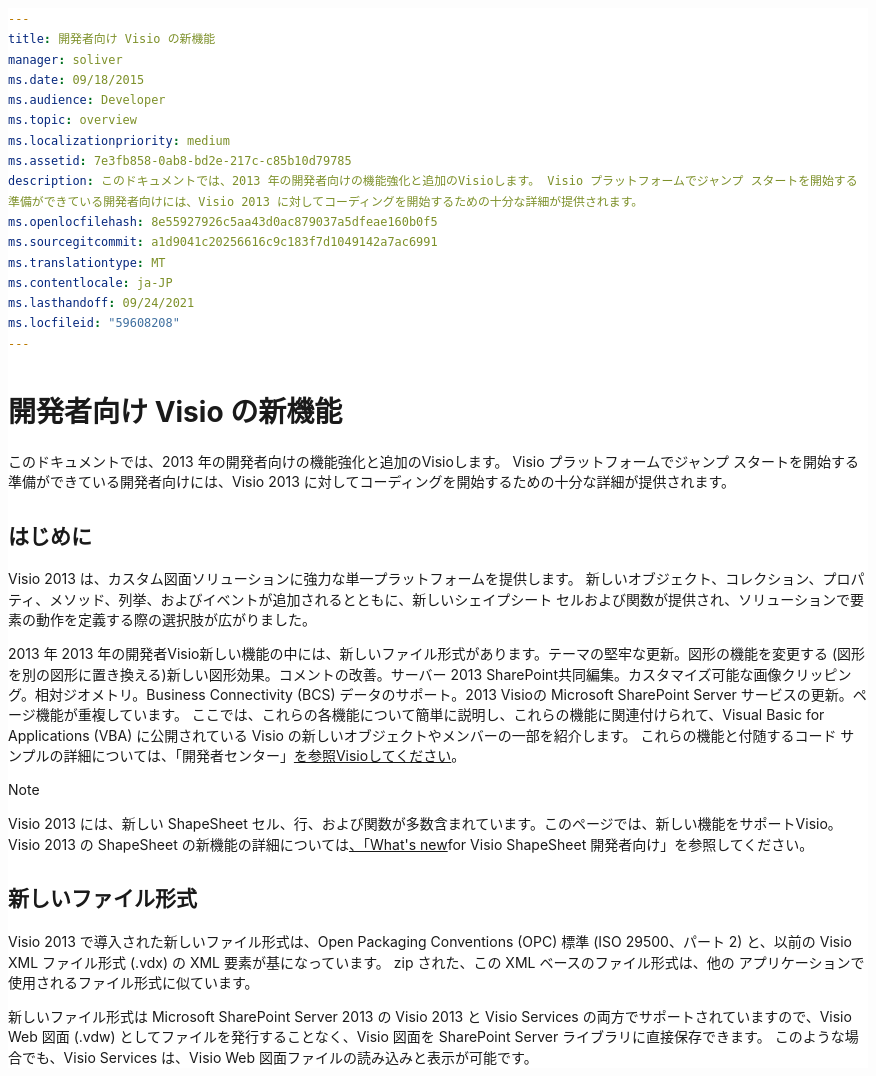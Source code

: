 ```yaml
---
title: 開発者向け Visio の新機能
manager: soliver
ms.date: 09/18/2015
ms.audience: Developer
ms.topic: overview
ms.localizationpriority: medium
ms.assetid: 7e3fb858-0ab8-bd2e-217c-c85b10d79785
description: このドキュメントでは、2013 年の開発者向けの機能強化と追加のVisioします。 Visio プラットフォームでジャンプ スタートを開始する準備ができている開発者向けには、Visio 2013 に対してコーディングを開始するための十分な詳細が提供されます。
ms.openlocfilehash: 8e55927926c5aa43d0ac879037a5dfeae160b0f5
ms.sourcegitcommit: a1d9041c20256616c9c183f7d1049142a7ac6991
ms.translationtype: MT
ms.contentlocale: ja-JP
ms.lasthandoff: 09/24/2021
ms.locfileid: "59608208"
---
```

# <a name="new-in-visio-for-developers"></a>開発者向け Visio の新機能

このドキュメントでは、2013 年の開発者向けの機能強化と追加のVisioします。 Visio プラットフォームでジャンプ スタートを開始する準備ができている開発者向けには、Visio 2013 に対してコーディングを開始するための十分な詳細が提供されます。
  
## <a name="introduction"></a>はじめに
<a name="vis15_WhatsNew_Intro"> </a>

Visio 2013 は、カスタム図面ソリューションに強力な単一プラットフォームを提供します。 新しいオブジェクト、コレクション、プロパティ、メソッド、列挙、およびイベントが追加されるとともに、新しいシェイプシート セルおよび関数が提供され、ソリューションで要素の動作を定義する際の選択肢が広がりました。
  
2013 年 2013 年の開発者Visio新しい機能の中には、新しいファイル形式があります。テーマの堅牢な更新。図形の機能を変更する (図形を別の図形に置き換える)新しい図形効果。コメントの改善。サーバー 2013 SharePoint共同編集。カスタマイズ可能な画像クリッピング。相対ジオメトリ。Business Connectivity (BCS) データのサポート。2013 Visioの Microsoft SharePoint Server サービスの更新。ページ機能が重複しています。 ここでは、これらの各機能について簡単に説明し、これらの機能に関連付けられて、Visual Basic for Applications (VBA) に公開されている Visio の新しいオブジェクトやメンバーの一部を紹介します。 これらの機能と付随するコード サンプルの詳細については、「開発者センター」[を参照Visioしてください](https://msdn.microsoft.com/office/aa905478.aspx)。
  
> [!NOTE]
> Visio 2013 には、新しい ShapeSheet セル、行、および関数が多数含まれています。このページでは、新しい機能をサポートVisio。 Visio 2013 の ShapeSheet の新機能の詳細については[、「What's new](what-s-new-for-visio-shapesheet-developers.md)for Visio ShapeSheet 開発者向け」を参照してください。 
  
## <a name="new-file-format"></a>新しいファイル形式
<a name="vis15_WhatsNew_NewFF"> </a>

Visio 2013 で導入された新しいファイル形式は、Open Packaging Conventions (OPC) 標準 (ISO 29500、パート 2) と、以前の Visio XML ファイル形式 (.vdx) の XML 要素が基になっています。 zip された、この XML ベースのファイル形式は、他の アプリケーションで使用されるファイル形式に似ています。
  
新しいファイル形式は Microsoft SharePoint Server 2013 の Visio 2013 と Visio Services の両方でサポートされていますので、Visio Web 図面 (.vdw) としてファイルを発行することなく、Visio 図面を SharePoint Server ライブラリに直接保存できます。 このような場合でも、Visio Services は、Visio Web 図面ファイルの読み込みと表示が可能です。
  